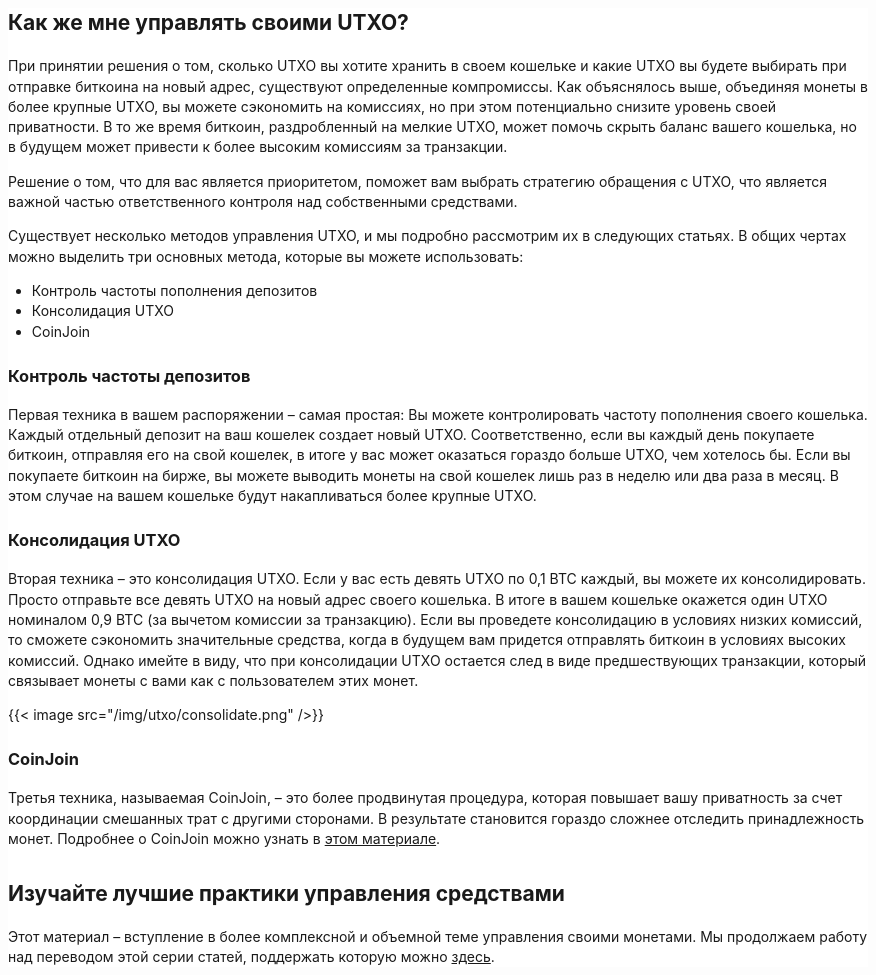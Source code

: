 ## Как же мне управлять своими UTXO?

При принятии решения о том, сколько UTXO вы хотите хранить в своем кошельке и какие UTXO вы будете выбирать при отправке биткоина на новый адрес, существуют определенные компромиссы. Как объяснялось выше, объединяя монеты в более крупные UTXO, вы можете сэкономить на комиссиях, но при этом потенциально снизите уровень своей приватности. В то же время биткоин, раздробленный на мелкие UTXO, может помочь скрыть баланс вашего кошелька, но в будущем может привести к более высоким комиссиям за транзакции.

Решение о том, что для вас является приоритетом, поможет вам выбрать стратегию обращения с UTXO, что является важной частью ответственного контроля над собственными средствами.

Существует несколько методов управления UTXO, и мы подробно рассмотрим их в следующих статьях. В общих чертах можно выделить три основных метода, которые вы можете использовать:

- Контроль частоты пополнения депозитов
- Консолидация UTXO
- CoinJoin

### Контроль частоты депозитов

Первая техника в вашем распоряжении – самая простая: Вы можете контролировать частоту пополнения своего кошелька. Каждый отдельный депозит на ваш кошелек создает новый UTXO. Соответственно, если вы каждый день покупаете биткоин, отправляя его на свой кошелек, в итоге у вас может оказаться гораздо больше UTXO, чем хотелось бы. Если вы покупаете биткоин на бирже, вы можете выводить монеты на свой кошелек лишь раз в неделю или два раза в месяц. В этом случае на вашем кошельке будут накапливаться более крупные UTXO.

### Консолидация UTXO

Вторая техника – это консолидация UTXO. Если у вас есть девять UTXO по 0,1 BTC каждый, вы можете их консолидировать. Просто отправьте все девять UTXO на новый адрес своего кошелька. В итоге в вашем кошельке окажется один UTXO номиналом 0,9 BTC (за вычетом комиссии за транзакцию). Если вы проведете консолидацию в условиях низких комиссий, то сможете сэкономить значительные средства, когда в будущем вам придется отправлять биткоин в условиях высоких комиссий. Однако имейте в виду, что при консолидации UTXO  остается след в виде предшествующих транзакции, который связывает монеты с вами как с пользователем этих монет.


{{< image src="/img/utxo/consolidate.png" />}}



### CoinJoin

Третья техника, называемая CoinJoin, – это более продвинутая процедура, которая повышает вашу приватность за счет координации смешанных трат с другими сторонами. В результате становится гораздо сложнее отследить принадлежность монет. Подробнее о CoinJoin можно узнать в [этом материале](/privacy/coinjoin/).

## Изучайте лучшие практики управления средствами

Этот материал – вступление в более комплексной и объемной теме управления своими монетами. Мы продолжаем работу над переводом этой серии статей, поддержать которую можно [здесь](https://legend.lnbits.com/tipjar/1167).
